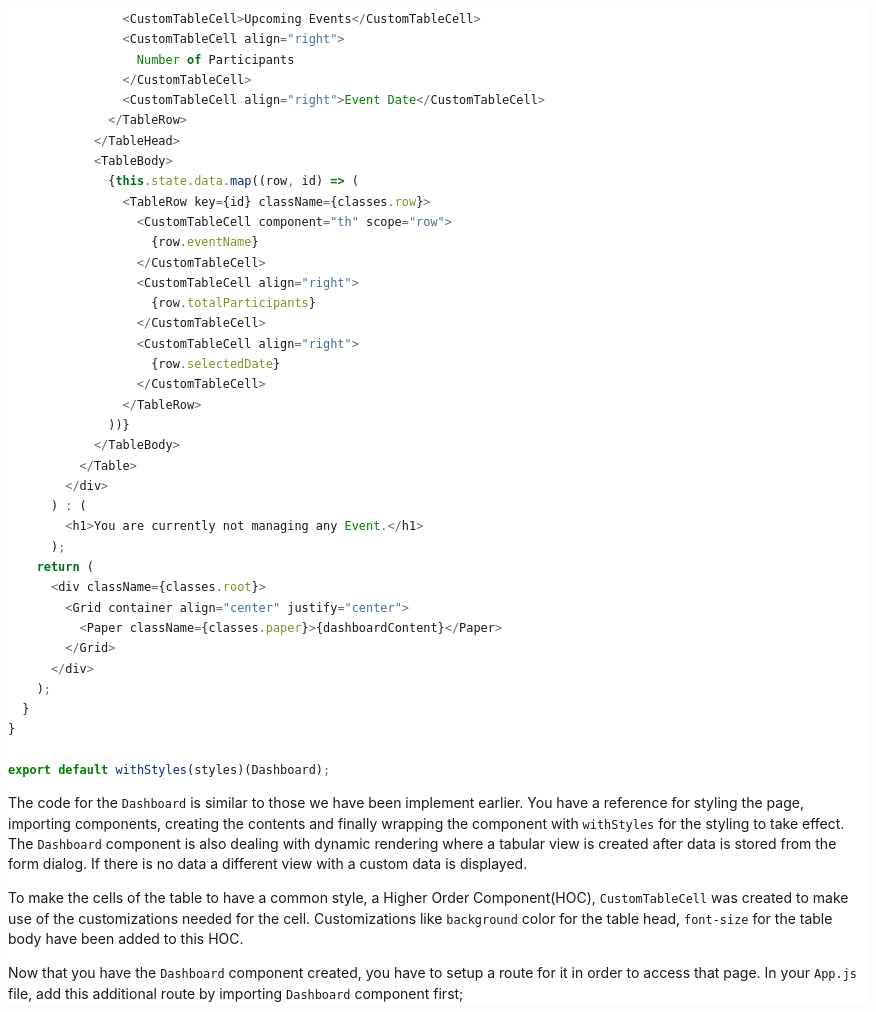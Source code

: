 ```js
                <CustomTableCell>Upcoming Events</CustomTableCell>
                <CustomTableCell align="right">
                  Number of Participants
                </CustomTableCell>
                <CustomTableCell align="right">Event Date</CustomTableCell>
              </TableRow>
            </TableHead>
            <TableBody>
              {this.state.data.map((row, id) => (
                <TableRow key={id} className={classes.row}>
                  <CustomTableCell component="th" scope="row">
                    {row.eventName}
                  </CustomTableCell>
                  <CustomTableCell align="right">
                    {row.totalParticipants}
                  </CustomTableCell>
                  <CustomTableCell align="right">
                    {row.selectedDate}
                  </CustomTableCell>
                </TableRow>
              ))}
            </TableBody>
          </Table>
        </div>
      ) : (
        <h1>You are currently not managing any Event.</h1>
      );
    return (
      <div className={classes.root}>
        <Grid container align="center" justify="center">
          <Paper className={classes.paper}>{dashboardContent}</Paper>
        </Grid>
      </div>
    );
  }
}

export default withStyles(styles)(Dashboard);
```

The code for the `Dashboard` is similar to those we have been implement earlier. You have a reference for styling the page, importing components, creating the contents and finally wrapping the component  with `withStyles` for the styling to take effect. The `Dashboard` component is also dealing with dynamic rendering where a tabular view is created after data is stored from the form dialog. If there is no data a different view with a custom data is displayed.

To make the cells of the table to have a common style, a Higher Order Component(HOC), `CustomTableCell` was created to make use of the customizations needed for the cell. Customizations like `background` color for the table head, `font-size` for the table body have been added to this HOC.  

Now that you have the `Dashboard` component created,  you have to setup a route for it in order to access that page. In your `App.js` file, add this additional route by importing `Dashboard` component first;
